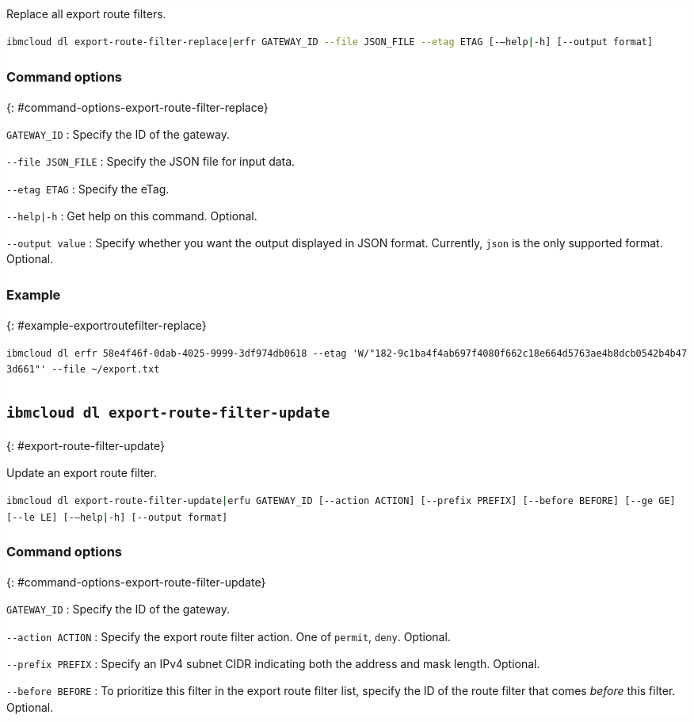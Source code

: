 Replace all export route filters.

```sh
ibmcloud dl export-route-filter-replace|erfr GATEWAY_ID --file JSON_FILE --etag ETAG [-–help|-h] [--output format]
```

### Command options
{: #command-options-export-route-filter-replace}

`GATEWAY_ID` 
:   Specify the ID of the gateway.

`--file JSON_FILE` 
:   Specify the JSON file for input data.

`--etag ETAG` 
:   Specify the eTag.

`--help|-h` 
:   Get help on this command. Optional. 

`--output value` 
:   Specify whether you want the output displayed in JSON format. Currently, `json` is the only supported format. Optional. 

### Example
{: #example-exportroutefilter-replace}

`ibmcloud dl erfr 58e4f46f-0dab-4025-9999-3df974db0618 --etag 'W/"182-9c1ba4f4ab697f4080f662c18e664d5763ae4b8dcb0542b4b473d661"' --file ~/export.txt`

## `ibmcloud dl export-route-filter-update`
{: #export-route-filter-update}

Update an export route filter.

```sh
ibmcloud dl export-route-filter-update|erfu GATEWAY_ID [--action ACTION] [--prefix PREFIX] [--before BEFORE] [--ge GE] [--le LE] [-–help|-h] [--output format]
```

### Command options
{: #command-options-export-route-filter-update}

`GATEWAY_ID` 
:   Specify the ID of the gateway.

`--action ACTION` 
:   Specify the export route filter action. One of `permit`, `deny`. Optional. 

`--prefix PREFIX` 
:   Specify an IPv4 subnet CIDR indicating both the address and mask length. Optional.

`--before BEFORE` 
:   To prioritize this filter in the export route filter list, specify the ID of the route filter that comes _before_ this filter. Optional.  
